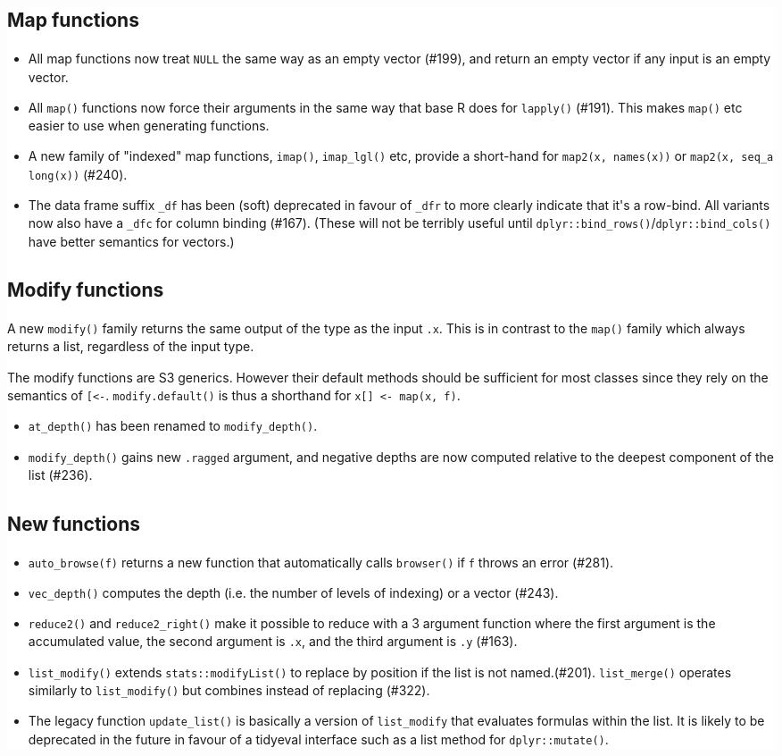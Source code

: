 
## Map functions

* All map functions now treat `NULL` the same way as an empty vector (#199),
  and return an empty vector if any input is an empty vector.

* All `map()` functions now force their arguments in the same way that base R
  does for `lapply()` (#191). This makes `map()` etc easier to use when
  generating functions.

* A new family of "indexed" map functions, `imap()`, `imap_lgl()` etc,
  provide a short-hand for `map2(x, names(x))` or `map2(x, seq_along(x))`
  (#240).

* The data frame suffix `_df` has been (soft) deprecated in favour of
  `_dfr` to more clearly indicate that it's a row-bind. All variants now
  also have a `_dfc` for column binding (#167). (These will not be terribly
  useful until `dplyr::bind_rows()`/`dplyr::bind_cols()` have better
  semantics for vectors.)


## Modify functions

A new `modify()` family returns the same output of the type as the
input `.x`. This is in contrast to the `map()` family which always
returns a list, regardless of the input type.

The modify functions are S3 generics. However their default methods
should be sufficient for most classes since they rely on the semantics
of `[<-`.  `modify.default()` is thus a shorthand for `x[] <- map(x, f)`.

* `at_depth()` has been renamed to `modify_depth()`.

* `modify_depth()` gains new `.ragged` argument, and negative depths are
  now computed relative to the deepest component of the list (#236).


## New functions

* `auto_browse(f)` returns a new function that automatically calls `browser()`
  if `f` throws an error (#281).

* `vec_depth()` computes the depth (i.e. the number of levels of indexing)
  or a vector (#243).

* `reduce2()` and `reduce2_right()` make it possible to reduce with a
  3 argument function where the first argument is the accumulated value, the
  second argument is `.x`, and the third argument is `.y` (#163).

* `list_modify()` extends `stats::modifyList()` to replace by position
  if the list is not named.(#201). `list_merge()` operates similarly
  to `list_modify()` but combines instead of replacing (#322).

* The legacy function `update_list()` is basically a version of
  `list_modify` that evaluates formulas within the list. It is likely
  to be deprecated in the future in favour of a tidyeval interface
  such as a list method for `dplyr::mutate()`.
